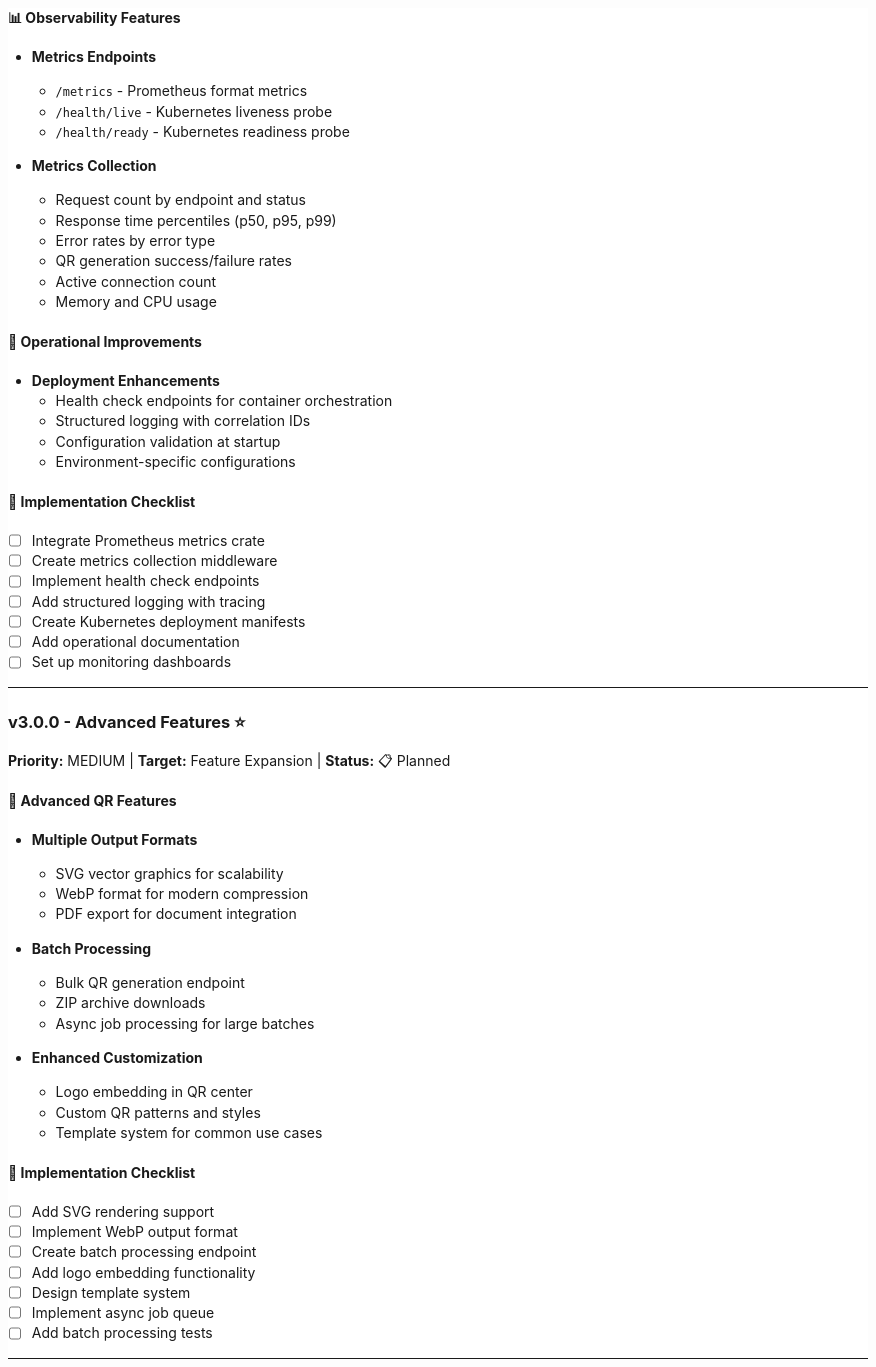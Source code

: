 #### 📊 Observability Features
- **Metrics Endpoints**
  - `/metrics` - Prometheus format metrics
  - `/health/live` - Kubernetes liveness probe
  - `/health/ready` - Kubernetes readiness probe

- **Metrics Collection**
  - Request count by endpoint and status
  - Response time percentiles (p50, p95, p99)
  - Error rates by error type
  - QR generation success/failure rates
  - Active connection count
  - Memory and CPU usage

#### 🔧 Operational Improvements
- **Deployment Enhancements**
  - Health check endpoints for container orchestration
  - Structured logging with correlation IDs
  - Configuration validation at startup
  - Environment-specific configurations

#### 📝 Implementation Checklist
- [ ] Integrate Prometheus metrics crate
- [ ] Create metrics collection middleware
- [ ] Implement health check endpoints
- [ ] Add structured logging with tracing
- [ ] Create Kubernetes deployment manifests
- [ ] Add operational documentation
- [ ] Set up monitoring dashboards

---

### **v3.0.0 - Advanced Features** ⭐
**Priority:** MEDIUM | **Target:** Feature Expansion | **Status:** 📋 Planned

#### 🎨 Advanced QR Features
- **Multiple Output Formats**
  - SVG vector graphics for scalability
  - WebP format for modern compression
  - PDF export for document integration

- **Batch Processing**
  - Bulk QR generation endpoint
  - ZIP archive downloads
  - Async job processing for large batches

- **Enhanced Customization**
  - Logo embedding in QR center
  - Custom QR patterns and styles
  - Template system for common use cases

#### 📝 Implementation Checklist
- [ ] Add SVG rendering support
- [ ] Implement WebP output format
- [ ] Create batch processing endpoint
- [ ] Add logo embedding functionality
- [ ] Design template system
- [ ] Implement async job queue
- [ ] Add batch processing tests

---